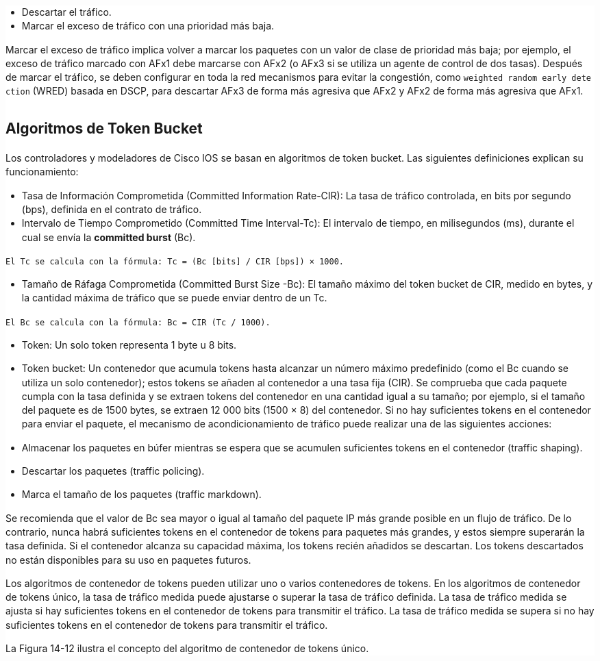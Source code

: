 - Descartar el tráfico.
- Marcar el exceso de tráfico con una prioridad más baja.

Marcar el exceso de tráfico implica volver a marcar los paquetes con un valor de clase de prioridad más baja; por ejemplo, el exceso de tráfico marcado con AFx1 debe marcarse con AFx2 (o AFx3 si se utiliza un agente de control de dos tasas). Después de marcar el tráfico, se deben configurar en toda la red mecanismos para evitar la congestión, como `weighted random early detection` (WRED) basada en DSCP, para descartar AFx3 de forma más agresiva que AFx2 y AFx2 de forma más agresiva que AFx1.

## Algoritmos de Token Bucket

Los controladores y modeladores de Cisco IOS se basan en algoritmos de token bucket. Las siguientes definiciones explican su funcionamiento:

- Tasa de Información Comprometida (Committed Information Rate-CIR): La tasa de tráfico controlada, en bits por segundo (bps), definida en el contrato de tráfico.
- Intervalo de Tiempo Comprometido (Committed Time Interval-Tc): El intervalo de tiempo, en milisegundos (ms), durante el cual se envía la **committed burst** (Bc).
````
El Tc se calcula con la fórmula: Tc = (Bc [bits] / CIR [bps]) × 1000.
````
- Tamaño de Ráfaga Comprometida (Committed Burst Size -Bc): El tamaño máximo del token bucket de CIR, medido en bytes, y la cantidad máxima de tráfico que se puede enviar dentro de un Tc.
````
El Bc se calcula con la fórmula: Bc = CIR (Tc / 1000).
````
- Token: Un solo token representa 1 byte u 8 bits.

- Token bucket: Un contenedor que acumula tokens hasta alcanzar un número máximo predefinido (como el Bc cuando se utiliza un solo contenedor); estos tokens se añaden al contenedor a una tasa fija (CIR). Se comprueba que cada paquete cumpla con la tasa definida y se extraen tokens del contenedor en una cantidad igual a su tamaño; por ejemplo, si el tamaño del paquete es de 1500 bytes, se extraen 12 000 bits (1500 × 8) del contenedor. Si no hay suficientes tokens en el contenedor para enviar el paquete, el mecanismo de acondicionamiento de tráfico puede realizar una de las siguientes acciones:
- Almacenar los paquetes en búfer mientras se espera que se acumulen suficientes tokens en el contenedor (traffic shaping).
- Descartar los paquetes (traffic policing).
- Marca el tamaño de los paquetes (traffic markdown).

Se recomienda que el valor de Bc sea mayor o igual al tamaño del paquete IP más grande posible en un flujo de tráfico. De lo contrario, nunca habrá suficientes tokens en el contenedor de tokens para paquetes más grandes, y estos siempre superarán la tasa definida. Si el contenedor alcanza su capacidad máxima, los tokens recién añadidos se descartan. Los tokens descartados no están disponibles para su uso en paquetes futuros.

Los algoritmos de contenedor de tokens pueden utilizar uno o varios contenedores de tokens. En los algoritmos de contenedor de tokens único, la tasa de tráfico medida puede ajustarse o superar la tasa de tráfico definida. La tasa de tráfico medida se ajusta si hay suficientes tokens en el contenedor de tokens para transmitir el tráfico. La tasa de tráfico medida se supera si no hay suficientes tokens en el contenedor de tokens para transmitir el tráfico.

La Figura 14-12 ilustra el concepto del algoritmo de contenedor de tokens único.
